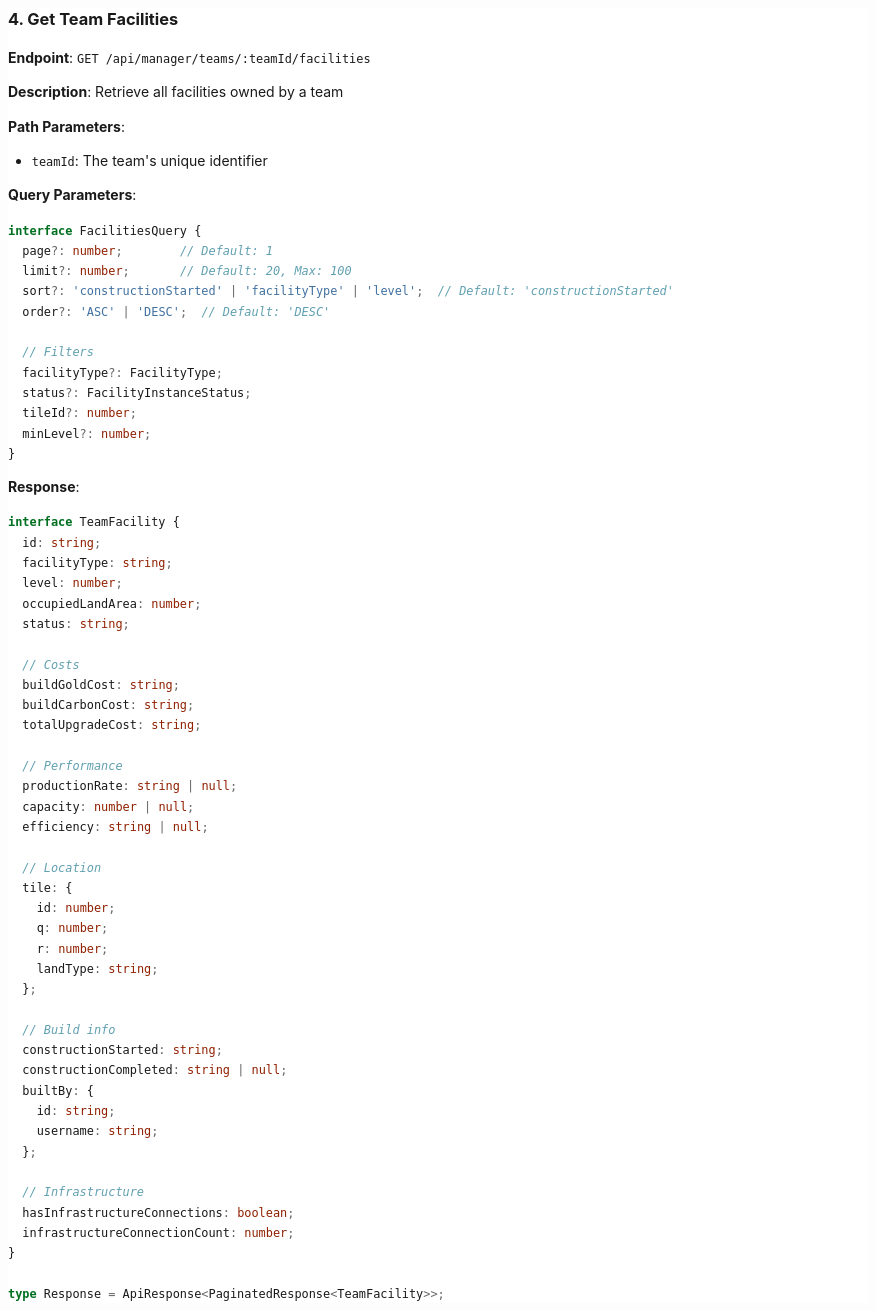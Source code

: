 ### 4. Get Team Facilities

**Endpoint**: `GET /api/manager/teams/:teamId/facilities`

**Description**: Retrieve all facilities owned by a team

**Path Parameters**:
- `teamId`: The team's unique identifier

**Query Parameters**:
```typescript
interface FacilitiesQuery {
  page?: number;        // Default: 1
  limit?: number;       // Default: 20, Max: 100
  sort?: 'constructionStarted' | 'facilityType' | 'level';  // Default: 'constructionStarted'
  order?: 'ASC' | 'DESC';  // Default: 'DESC'

  // Filters
  facilityType?: FacilityType;
  status?: FacilityInstanceStatus;
  tileId?: number;
  minLevel?: number;
}
```

**Response**:
```typescript
interface TeamFacility {
  id: string;
  facilityType: string;
  level: number;
  occupiedLandArea: number;
  status: string;

  // Costs
  buildGoldCost: string;
  buildCarbonCost: string;
  totalUpgradeCost: string;

  // Performance
  productionRate: string | null;
  capacity: number | null;
  efficiency: string | null;

  // Location
  tile: {
    id: number;
    q: number;
    r: number;
    landType: string;
  };

  // Build info
  constructionStarted: string;
  constructionCompleted: string | null;
  builtBy: {
    id: string;
    username: string;
  };

  // Infrastructure
  hasInfrastructureConnections: boolean;
  infrastructureConnectionCount: number;
}

type Response = ApiResponse<PaginatedResponse<TeamFacility>>;
```